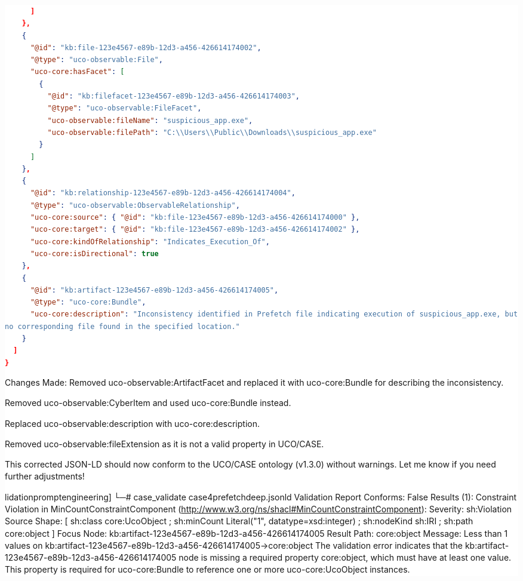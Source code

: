 ```json
      ]
    },
    {
      "@id": "kb:file-123e4567-e89b-12d3-a456-426614174002",
      "@type": "uco-observable:File",
      "uco-core:hasFacet": [
        {
          "@id": "kb:filefacet-123e4567-e89b-12d3-a456-426614174003",
          "@type": "uco-observable:FileFacet",
          "uco-observable:fileName": "suspicious_app.exe",
          "uco-observable:filePath": "C:\\Users\\Public\\Downloads\\suspicious_app.exe"
        }
      ]
    },
    {
      "@id": "kb:relationship-123e4567-e89b-12d3-a456-426614174004",
      "@type": "uco-observable:ObservableRelationship",
      "uco-core:source": { "@id": "kb:file-123e4567-e89b-12d3-a456-426614174000" },
      "uco-core:target": { "@id": "kb:file-123e4567-e89b-12d3-a456-426614174002" },
      "uco-core:kindOfRelationship": "Indicates_Execution_Of",
      "uco-core:isDirectional": true
    },
    {
      "@id": "kb:artifact-123e4567-e89b-12d3-a456-426614174005",
      "@type": "uco-core:Bundle",
      "uco-core:description": "Inconsistency identified in Prefetch file indicating execution of suspicious_app.exe, but no corresponding file found in the specified location."
    }
  ]
}
```

Changes Made:
Removed uco-observable:ArtifactFacet and replaced it with uco-core:Bundle for describing the inconsistency.

Removed uco-observable:CyberItem and used uco-core:Bundle instead.

Replaced uco-observable:description with uco-core:description.

Removed uco-observable:fileExtension as it is not a valid property in UCO/CASE.

This corrected JSON-LD should now conform to the UCO/CASE ontology (v1.3.0) without warnings. Let me know if you need further adjustments!

lidationpromptengineering]
└─# case_validate case4prefetchdeep.jsonld
Validation Report
Conforms: False
Results (1):
Constraint Violation in MinCountConstraintComponent (http://www.w3.org/ns/shacl#MinCountConstraintComponent):
        Severity: sh:Violation
        Source Shape: [ sh:class core:UcoObject ; sh:minCount Literal("1", datatype=xsd:integer) ; sh:nodeKind sh:IRI ; sh:path core:object ]
        Focus Node: kb:artifact-123e4567-e89b-12d3-a456-426614174005
        Result Path: core:object
        Message: Less than 1 values on kb:artifact-123e4567-e89b-12d3-a456-426614174005->core:object
The validation error indicates that the kb:artifact-123e4567-e89b-12d3-a456-426614174005 node is missing a required property core:object, which must have at least one value. This property is required for uco-core:Bundle to reference one or more uco-core:UcoObject instances.
